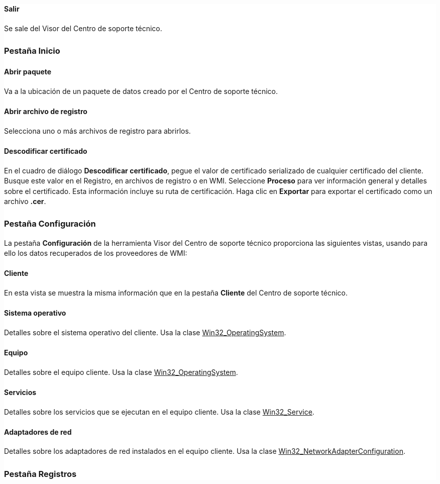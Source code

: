 
#### <a name="exit"></a>Salir
Se sale del Visor del Centro de soporte técnico.


### <a name="home-tab"></a><a name="bkmk_viewer-home"></a> Pestaña Inicio

#### <a name="open-bundle"></a>Abrir paquete
Va a la ubicación de un paquete de datos creado por el Centro de soporte técnico.

#### <a name="open-log-file"></a>Abrir archivo de registro
Selecciona uno o más archivos de registro para abrirlos.

#### <a name="decode-certificate"></a>Descodificar certificado
En el cuadro de diálogo **Descodificar certificado**, pegue el valor de certificado serializado de cualquier certificado del cliente. Busque este valor en el Registro, en archivos de registro o en WMI. Seleccione **Proceso** para ver información general y detalles sobre el certificado. Esta información incluye su ruta de certificación. Haga clic en **Exportar** para exportar el certificado como un archivo **.cer**.


### <a name="configuration-tab"></a><a name="bkmk_viewer-config"></a> Pestaña Configuración

La pestaña **Configuración** de la herramienta Visor del Centro de soporte técnico proporciona las siguientes vistas, usando para ello los datos recuperados de los proveedores de WMI:

#### <a name="client"></a>Cliente
En esta vista se muestra la misma información que en la pestaña **Cliente** del Centro de soporte técnico.

#### <a name="operating-system"></a>Sistema operativo
Detalles sobre el sistema operativo del cliente. Usa la clase [Win32_OperatingSystem](https://docs.microsoft.com/windows/desktop/CIMWin32Prov/win32-operatingsystem).

#### <a name="computer"></a>Equipo
Detalles sobre el equipo cliente. Usa la clase [Win32_OperatingSystem](https://docs.microsoft.com/windows/desktop/CIMWin32Prov/win32-operatingsystem).

#### <a name="services"></a>Servicios
Detalles sobre los servicios que se ejecutan en el equipo cliente. Usa la clase [Win32_Service](https://docs.microsoft.com/windows/desktop/CIMWin32Prov/win32-service).

#### <a name="network-adapters"></a>Adaptadores de red
Detalles sobre los adaptadores de red instalados en el equipo cliente. Usa la clase [Win32_NetworkAdapterConfiguration](https://docs.microsoft.com/windows/desktop/CIMWin32Prov/win32-networkadapterconfiguration).


### <a name="logs-tab"></a><a name="bkmk_viewer-logs"></a> Pestaña Registros
